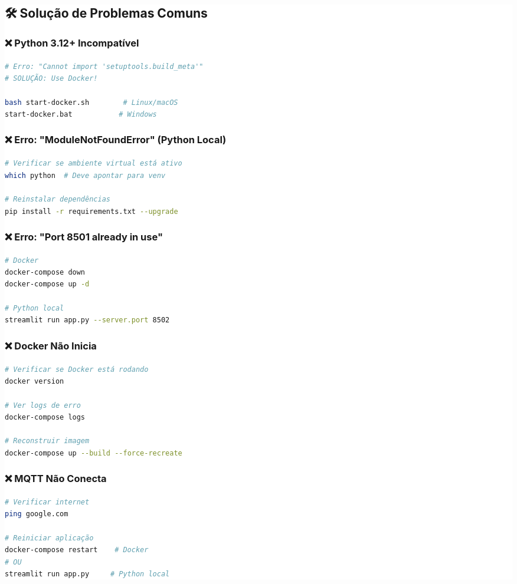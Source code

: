 ## 🛠️ Solução de Problemas Comuns

### ❌ Python 3.12+ Incompatível

```bash
# Erro: "Cannot import 'setuptools.build_meta'"
# SOLUÇÃO: Use Docker!

bash start-docker.sh        # Linux/macOS
start-docker.bat           # Windows
```

### ❌ Erro: "ModuleNotFoundError" (Python Local)

```bash
# Verificar se ambiente virtual está ativo
which python  # Deve apontar para venv

# Reinstalar dependências
pip install -r requirements.txt --upgrade
```

### ❌ Erro: "Port 8501 already in use"

```bash
# Docker
docker-compose down
docker-compose up -d

# Python local
streamlit run app.py --server.port 8502
```

### ❌ Docker Não Inicia

```bash
# Verificar se Docker está rodando
docker version

# Ver logs de erro
docker-compose logs

# Reconstruir imagem
docker-compose up --build --force-recreate
```

### ❌ MQTT Não Conecta

```bash
# Verificar internet
ping google.com

# Reiniciar aplicação
docker-compose restart    # Docker
# OU
streamlit run app.py     # Python local
```
